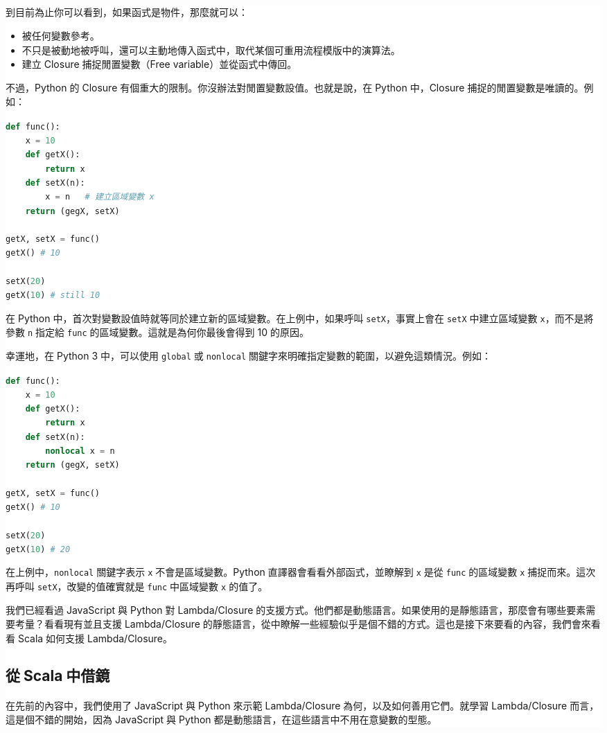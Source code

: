 到目前為止你可以看到，如果函式是物件，那麼就可以：

* 被任何變數參考。
* 不只是被動地被呼叫，還可以主動地傳入函式中，取代某個可重用流程模版中的演算法。
* 建立 Closure 捕捉閒置變數（Free variable）並從函式中傳回。

不過，Python 的 Closure 有個重大的限制。你沒辦法對閒置變數設值。也就是說，在 Python 中，Closure 捕捉的閒置變數是唯讀的。例如：

```python
def func():
    x = 10
    def getX():
        return x
    def setX(n):
        x = n   # 建立區域變數 x
    return (gegX, setX)
 
getX, setX = func()
getX() # 10
 
setX(20)
getX(10) # still 10
```

在 Python 中，首次對變數設值時就等同於建立新的區域變數。在上例中，如果呼叫 `setX`，事實上會在 `setX` 中建立區域變數 `x`，而不是將參數 `n` 指定給 `func` 的區域變數。這就是為何你最後會得到 10 的原因。

幸運地，在 Python 3 中，可以使用 `global` 或 `nonlocal` 關鍵字來明確指定變數的範圍，以避免這類情況。例如：

```python
def func():
    x = 10
    def getX():
        return x
    def setX(n):
        nonlocal x = n
    return (gegX, setX)
 
getX, setX = func()
getX() # 10
 
setX(20)
getX(10) # 20
```

在上例中，`nonlocal` 關鍵字表示 `x` 不會是區域變數。Python 直譯器會看看外部函式，並瞭解到 `x` 是從 `func` 的區域變數 `x` 捕捉而來。這次再呼叫 `setX`，改變的值確實就是 `func` 中區域變數 `x` 的值了。

我們已經看過 JavaScript 與 Python 對 Lambda/Closure 的支援方式。他們都是動態語言。如果使用的是靜態語言，那麼會有哪些要素需要考量？看看現有並且支援 Lambda/Closure 的靜態語言，從中瞭解一些經驗似乎是個不錯的方式。這也是接下來要看的內容，我們會來看看 Scala 如何支援 Lambda/Closure。

## 從 Scala 中借鏡

在先前的內容中，我們使用了 JavaScript 與 Python 來示範 Lambda/Closure 為何，以及如何善用它們。就學習 Lambda/Closure 而言，這是個不錯的開始，因為 JavaScript 與 Python 都是動態語言，在這些語言中不用在意變數的型態。
